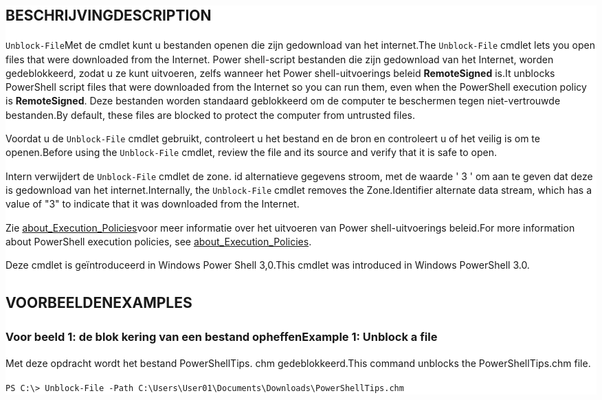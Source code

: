 ## <span data-ttu-id="66a92-109">BESCHRIJVING</span><span class="sxs-lookup"><span data-stu-id="66a92-109">DESCRIPTION</span></span>

<span data-ttu-id="66a92-110">`Unblock-File`Met de cmdlet kunt u bestanden openen die zijn gedownload van het internet.</span><span class="sxs-lookup"><span data-stu-id="66a92-110">The `Unblock-File` cmdlet lets you open files that were downloaded from the Internet.</span></span> <span data-ttu-id="66a92-111">Power shell-script bestanden die zijn gedownload van het Internet, worden gedeblokkeerd, zodat u ze kunt uitvoeren, zelfs wanneer het Power shell-uitvoerings beleid **RemoteSigned** is.</span><span class="sxs-lookup"><span data-stu-id="66a92-111">It unblocks PowerShell script files that were downloaded from the Internet so you can run them, even when the PowerShell execution policy is **RemoteSigned**.</span></span> <span data-ttu-id="66a92-112">Deze bestanden worden standaard geblokkeerd om de computer te beschermen tegen niet-vertrouwde bestanden.</span><span class="sxs-lookup"><span data-stu-id="66a92-112">By default, these files are blocked to protect the computer from untrusted files.</span></span>

<span data-ttu-id="66a92-113">Voordat u de `Unblock-File` cmdlet gebruikt, controleert u het bestand en de bron en controleert u of het veilig is om te openen.</span><span class="sxs-lookup"><span data-stu-id="66a92-113">Before using the `Unblock-File` cmdlet, review the file and its source and verify that it is safe to open.</span></span>

<span data-ttu-id="66a92-114">Intern verwijdert de `Unblock-File` cmdlet de zone. id alternatieve gegevens stroom, met de waarde ' 3 ' om aan te geven dat deze is gedownload van het internet.</span><span class="sxs-lookup"><span data-stu-id="66a92-114">Internally, the `Unblock-File` cmdlet removes the Zone.Identifier alternate data stream, which has a value of "3" to indicate that it was downloaded from the Internet.</span></span>

<span data-ttu-id="66a92-115">Zie [about_Execution_Policies](../Microsoft.PowerShell.Core/about/about_Execution_Policies.md)voor meer informatie over het uitvoeren van Power shell-uitvoerings beleid.</span><span class="sxs-lookup"><span data-stu-id="66a92-115">For more information about PowerShell execution policies, see [about_Execution_Policies](../Microsoft.PowerShell.Core/about/about_Execution_Policies.md).</span></span>

<span data-ttu-id="66a92-116">Deze cmdlet is geïntroduceerd in Windows Power Shell 3,0.</span><span class="sxs-lookup"><span data-stu-id="66a92-116">This cmdlet was introduced in Windows PowerShell 3.0.</span></span>

## <span data-ttu-id="66a92-117">VOORBEELDEN</span><span class="sxs-lookup"><span data-stu-id="66a92-117">EXAMPLES</span></span>

### <span data-ttu-id="66a92-118">Voor beeld 1: de blok kering van een bestand opheffen</span><span class="sxs-lookup"><span data-stu-id="66a92-118">Example 1: Unblock a file</span></span>

<span data-ttu-id="66a92-119">Met deze opdracht wordt het bestand PowerShellTips. chm gedeblokkeerd.</span><span class="sxs-lookup"><span data-stu-id="66a92-119">This command unblocks the PowerShellTips.chm file.</span></span>

```
PS C:\> Unblock-File -Path C:\Users\User01\Documents\Downloads\PowerShellTips.chm
```
